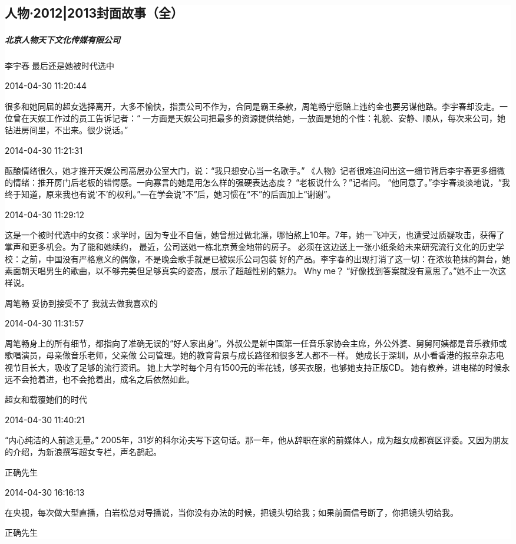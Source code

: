 ## 人物·2012|2013封面故事（全）

##### 北京人物天下文化传媒有限公司

  

  李宇春 最后还是她被时代选中

  

2014-04-30 11:20:44

很多和她同届的超女选择离开，大多不愉快，指责公司不作为，合同是霸王条款，周笔畅宁愿赔上违约金也要另谋他路。李宇春却没走。一位曾在天娱工作过的员工告诉记者：“
一方面是天娱公司把最多的资源提供给她，一放面是她的个性：礼貌、安静、顺从，每次来公司，她钻进房间里，不出来。很少说话。”

  

2014-04-30 11:21:31

酝酿情绪很久，她才推开天娱公司高层办公室大门，说：“我只想安心当一名歌手。”
《人物》记者很难追问出这一细节背后李宇春更多细微的情绪：推开房门后老板的错愕感。一向寡言的她是用怎么样的强硬表达态度？ “老板说什么？”记者问。
“他同意了。”李宇春淡淡地说，“我终于知道，原来我也有说‘不’的权利。”—在学会说“不”后，她习惯在“不”的后面加上“谢谢”。

  

2014-04-30 11:29:12

这是一个被时代选中的女孩：求学时，因为专业不自信，她曾想过做北漂，哪怕熬上10年。7年，她一飞冲天，也遭受过质疑攻击，获得了掌声和更多机会。为了能和她续约，
最近，公司送她一栋北京黄金地带的房子。 必须在这边送上一张小纸条给未来研究流行文化的历史学校：之前，中国没有严格意义的偶像，不是晚会歌手就是已被娱乐公司包装
好的产品。李宇春的出现打消了这一切：在浓妆艳抹的舞台，她素面朝天唱男生的歌曲，以不够完美但足够真实的姿态，展示了超越性别的魅力。 Why me？
“好像找到答案就没有意思了。”她不止一次这样说。

  

  周笔畅 妥协到接受不了 我就去做我喜欢的

  

2014-04-30 11:31:57

周笔畅身上的所有细节，都指向了准确无误的“好人家出身”。外叔公是新中国第一任音乐家协会主席，外公外婆、舅舅阿姨都是音乐教师或歌唱演员，母亲做音乐老师，父亲做
公司管理。她的教育背景与成长路径和很多艺人都不一样。 她成长于深圳，从小看香港的报章杂志电视节目长大，吸收了足够的流行资讯。
她上大学时每个月有1500元的零花钱，够买衣服，也够她支持正版CD。 她有教养，进电梯的时候永远不会抢着进，也不会抢着出，成名之后依然如此。

  

  超女和载覆她们的时代

  

2014-04-30 11:40:21

“内心纯洁的人前途无量。”
2005年，31岁的科尔沁夫写下这句话。那一年，他从辞职在家的前媒体人，成为超女成都赛区评委。又因为朋友的介绍，为新浪撰写超女专栏，声名鹊起。

  

  正确先生

  

2014-04-30 16:16:13

在央视，每次做大型直播，白岩松总对导播说，当你没有办法的时候，把镜头切给我；如果前面信号断了，你把镜头切给我。

  

  正确先生
